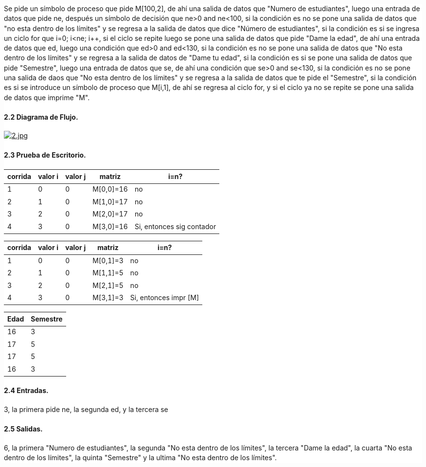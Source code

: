 Se pide un símbolo de proceso que pide M[100,2], de ahí una salida de datos que "Numero de estudiantes", luego una entrada de datos que pide ne, después un símbolo de decisión que ne>0 and ne<100, si la condición es no se pone una salida de datos que "no esta dentro de los límites" y se regresa a la salida de datos que dice "Número de estudiantes", si la condición es si se ingresa un ciclo for que i=0; i<ne; i++, si el ciclo se repite luego se pone una salida de datos que pide "Dame la edad", de ahí una entrada de datos que ed, luego una condición que ed>0 and ed<130, si la condición es no se pone una salida de datos que "No esta dentro de los límites" y se regresa a la salida de datos de "Dame tu edad", si la condición es si se pone una salida de datos que pide "Semestre", luego una entrada de datos que se, de ahí una condición que se>0 and se<130, si la condición es no se pone una salida de daos que "No esta dentro de los límites" y se regresa a la salida de datos que te pide el "Semestre", si la condición es si se introduce un símbolo de proceso que M[i,1], de ahí se regresa al ciclo for, y si el ciclo ya no se repite se pone una salida de datos que imprime "M".
#### 2.2 Diagrama de Flujo. 
[![2.jpg](https://i.postimg.cc/KvdmpRWq/2.jpg)](https://postimg.cc/7fnvfYw0)
#### 2.3 Prueba de Escritorio.
|corrida|valor i|valor j|matriz|i=n?|
|-|-|-|-|-|
|1|0|0|M[0,0]=16|no|
|2|1|0|M[1,0]=17|no|
|3|2|0|M[2,0]=17|no|
|4|3|0|M[3,0]=16|Si, entonces sig contador|

|corrida|valor i|valor j|matriz|i=n?|
|-|-|-|-|-|
|1|0|0|M[0,1]=3|no|
|2|1|0|M[1,1]=5|no|
|3|2|0|M[2,1]=5|no|
|4|3|0|M[3,1]=3|Si, entonces impr [M]|

|Edad|Semestre|
|-|-|
|16|3|
|17|5|
|17|5|
|16|3|
#### 2.4 Entradas.
3, la primera pide ne, la segunda ed, y la tercera se
#### 2.5 Salidas.
6, la primera "Numero de estudiantes", la segunda "No esta dentro de los límites", la tercera "Dame la edad", la cuarta "No esta dentro de los límites", la quinta "Semestre" y la ultima "No esta dentro de los límites".
